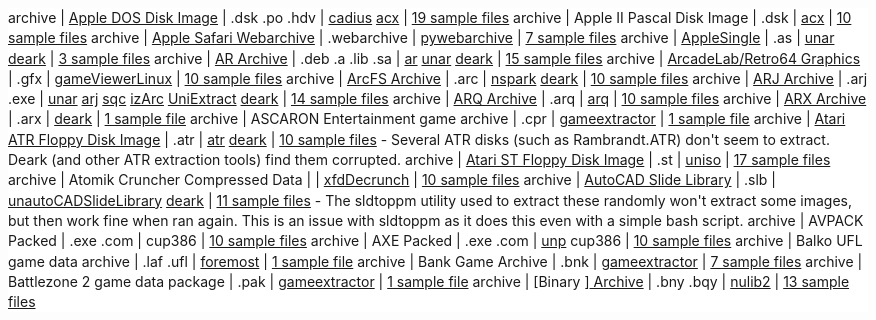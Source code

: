 archive | [Apple DOS Disk Image](http://fileformats.archiveteam.org/wiki/DSK_(Apple_II)) | .dsk .po .hdv | [cadius](https://github.com/mach-kernel/cadius) [acx](https://github.com/AppleCommander/AppleCommander) | [19 sample files](https://sembiance.com/fileFormatSamples/archive/appleDOSDiskImage/)
archive | Apple II Pascal Disk Image | .dsk | [acx](https://github.com/AppleCommander/AppleCommander) | [10 sample files](https://sembiance.com/fileFormatSamples/archive/apple2PascalDiskImage/)
archive | [Apple Safari Webarchive](http://fileformats.archiveteam.org/wiki/Webarchive_(Safari)) | .webarchive | [pywebarchive](https://pypi.org/project/pywebarchive/) | [7 sample files](https://sembiance.com/fileFormatSamples/archive/appleSafariWebarchive/)
archive | [AppleSingle](http://fileformats.archiveteam.org/wiki/AppleSingle) | .as | [unar](https://github.com/incbee/Unarchiver) [deark](https://entropymine.com/deark/) | [3 sample files](https://sembiance.com/fileFormatSamples/archive/appleSingle/)
archive | [AR Archive](http://fileformats.archiveteam.org/wiki/AR) | .deb .a .lib .sa | [ar](https://sourceware.org/binutils/) [unar](https://github.com/incbee/Unarchiver) [deark](https://entropymine.com/deark/) | [15 sample files](https://sembiance.com/fileFormatSamples/archive/arArchive/)
archive | [ArcadeLab/Retro64 Graphics](https://web.archive.org/web/20220705090053/https://wiki.xentax.com/index.php/Retro64_GFX) | .gfx | [gameViewerLinux](https://game-viewer.org/plugins.php) | [10 sample files](https://sembiance.com/fileFormatSamples/archive/arcadeLabGraphics/)
archive | [ArcFS Archive](http://fileformats.archiveteam.org/wiki/ArcFS) | .arc | [nspark](https://github.com/mjwoodcock/nspark) [deark](https://entropymine.com/deark/) | [10 sample files](https://sembiance.com/fileFormatSamples/archive/arcFS/)
archive | [ARJ Archive](http://fileformats.archiveteam.org/wiki/ARJ) | .arj .exe | [unar](https://github.com/incbee/Unarchiver) [arj](https://arj.sourceforge.net/) [sqc](https://www.speedproject.com/download/old/) [izArc](https://www.izarc.org/) [UniExtract](https://www.legroom.net/software/uniextract) [deark](https://entropymine.com/deark/) | [14 sample files](https://sembiance.com/fileFormatSamples/archive/arj/)
archive | [ARQ Archive](http://fileformats.archiveteam.org/wiki/ARQ) | .arq | [arq](https://dosbox-x.com/wiki/Guide%3ASetting-up-networking-in-DOSBox%E2%80%90X) | [10 sample files](https://sembiance.com/fileFormatSamples/archive/arq/)
archive | [ARX Archive](http://fileformats.archiveteam.org/wiki/ARX) | .arx | [deark](https://entropymine.com/deark/) | [1 sample file](https://sembiance.com/fileFormatSamples/archive/arx/)
archive | ASCARON Entertainment game archive | .cpr | [gameextractor](http://www.watto.org/game_extractor.html) | [1 sample file](https://sembiance.com/fileFormatSamples/archive/ascaronEntertainmentGameArchive/)
archive | [Atari ATR Floppy Disk Image](http://fileformats.archiveteam.org/wiki/ATR) | .atr | [atr](https://github.com/jhallen/atari-tools) [deark](https://entropymine.com/deark/) | [10 sample files](https://sembiance.com/fileFormatSamples/archive/atr/) - Several ATR disks (such as Rambrandt.ATR) don't seem to extract. Deark (and other ATR extraction tools) find them corrupted.
archive | [Atari ST Floppy Disk Image](http://fileformats.archiveteam.org/wiki/ST_disk_image) | .st | [uniso](https://github.com/Sembiance/dexvert/) | [17 sample files](https://sembiance.com/fileFormatSamples/archive/stDiskImage/)
archive | Atomik Cruncher Compressed Data |  | [xfdDecrunch](http://aminet.net/package/util/pack/xfdmaster) | [10 sample files](https://sembiance.com/fileFormatSamples/archive/atomikCruncher/)
archive | [AutoCAD Slide Library](http://fileformats.archiveteam.org/wiki/AIN) | .slb | [unautoCADSlideLibrary](https://github.com/Sembiance/dexvert) [deark](https://entropymine.com/deark/) | [11 sample files](https://sembiance.com/fileFormatSamples/archive/autoCADSlideLibrary/) - The sldtoppm utility used to extract these randomly won't extract some images, but then work fine when ran again. This is an issue with sldtoppm as it does this even with a simple bash script.
archive | AVPACK Packed | .exe .com | cup386 | [10 sample files](https://sembiance.com/fileFormatSamples/archive/avPackPacked/)
archive | AXE Packed | .exe .com | [unp](https://sites.google.com/view/f1gpwc/file-archive/miscellaneous/exe-unpacker) cup386 | [10 sample files](https://sembiance.com/fileFormatSamples/archive/axePacked/)
archive | Balko UFL game data archive | .laf .ufl | [foremost](http://foremost.sourceforge.net/) | [1 sample file](https://sembiance.com/fileFormatSamples/archive/balkoUFLGameDataArchive/)
archive | Bank Game Archive | .bnk | [gameextractor](http://www.watto.org/game_extractor.html) | [7 sample files](https://sembiance.com/fileFormatSamples/archive/bankGameArchive/)
archive | Battlezone 2 game data package | .pak | [gameextractor](http://www.watto.org/game_extractor.html) | [1 sample file](https://sembiance.com/fileFormatSamples/archive/battlezone2GameDataPackage/)
archive | [Binary ][ Archive](http://fileformats.archiveteam.org/wiki/Binary_II) | .bny .bqy | [nulib2](https://github.com/fadden/nulib2) | [13 sample files](https://sembiance.com/fileFormatSamples/archive/binary2/)